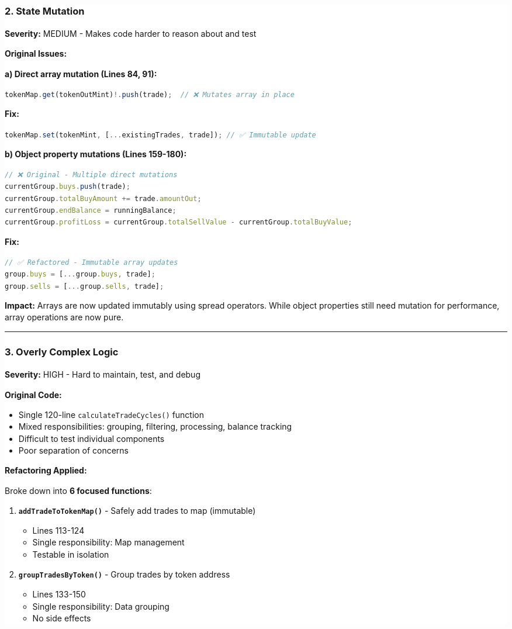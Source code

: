 
### 2. State Mutation

**Severity:** MEDIUM - Makes code harder to reason about and test

**Original Issues:**

**a) Direct array mutation (Lines 84, 91):**
```typescript
tokenMap.get(tokenOutMint)!.push(trade);  // ❌ Mutates array in place
```

**Fix:**
```typescript
tokenMap.set(tokenMint, [...existingTrades, trade]); // ✅ Immutable update
```

**b) Object property mutations (Lines 159-180):**
```typescript
// ❌ Original - Multiple direct mutations
currentGroup.buys.push(trade);
currentGroup.totalBuyAmount += trade.amountOut;
currentGroup.endBalance = runningBalance;
currentGroup.profitLoss = currentGroup.totalSellValue - currentGroup.totalBuyValue;
```

**Fix:**
```typescript
// ✅ Refactored - Immutable array updates
group.buys = [...group.buys, trade];
group.sells = [...group.sells, trade];
```

**Impact:** Arrays are now updated immutably using spread operators. While object properties still need mutation for performance, array operations are now pure.

---

### 3. Overly Complex Logic

**Severity:** HIGH - Hard to maintain, test, and debug

**Original Code:**
- Single 120-line `calculateTradeCycles()` function
- Mixed responsibilities: grouping, filtering, processing, balance tracking
- Difficult to test individual components
- Poor separation of concerns

**Refactoring Applied:**

Broke down into **6 focused functions**:

1. **`addTradeToTokenMap()`** - Safely add trades to map (immutable)
   - Lines 113-124
   - Single responsibility: Map management
   - Testable in isolation

2. **`groupTradesByToken()`** - Group trades by token address
   - Lines 133-150
   - Single responsibility: Data grouping
   - No side effects
